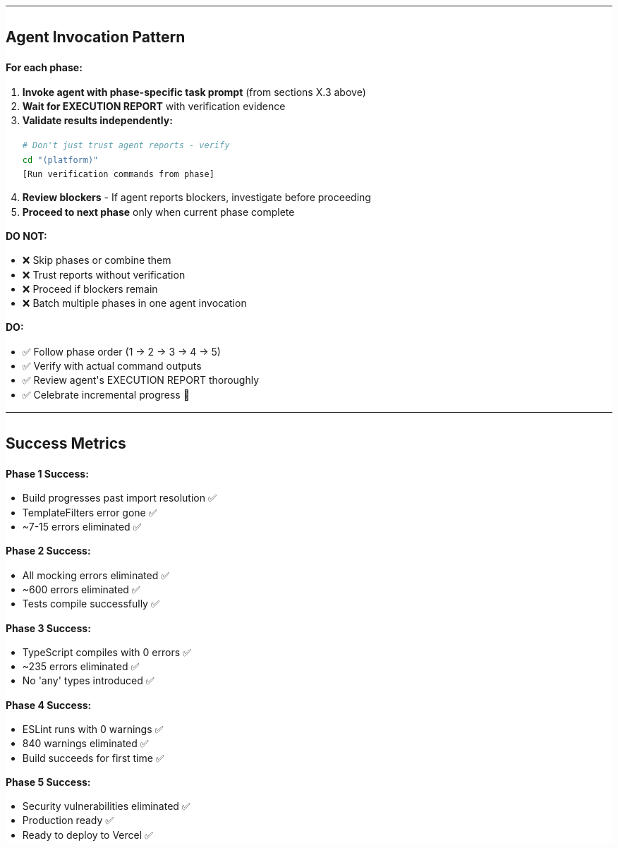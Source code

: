 
---

## Agent Invocation Pattern

**For each phase:**

1. **Invoke agent with phase-specific task prompt** (from sections X.3 above)
2. **Wait for EXECUTION REPORT** with verification evidence
3. **Validate results independently:**
   ```bash
   # Don't just trust agent reports - verify
   cd "(platform)"
   [Run verification commands from phase]
   ```
4. **Review blockers** - If agent reports blockers, investigate before proceeding
5. **Proceed to next phase** only when current phase complete

**DO NOT:**
- ❌ Skip phases or combine them
- ❌ Trust reports without verification
- ❌ Proceed if blockers remain
- ❌ Batch multiple phases in one agent invocation

**DO:**
- ✅ Follow phase order (1 → 2 → 3 → 4 → 5)
- ✅ Verify with actual command outputs
- ✅ Review agent's EXECUTION REPORT thoroughly
- ✅ Celebrate incremental progress 🎉

---

## Success Metrics

**Phase 1 Success:**
- Build progresses past import resolution ✅
- TemplateFilters error gone ✅
- ~7-15 errors eliminated ✅

**Phase 2 Success:**
- All mocking errors eliminated ✅
- ~600 errors eliminated ✅
- Tests compile successfully ✅

**Phase 3 Success:**
- TypeScript compiles with 0 errors ✅
- ~235 errors eliminated ✅
- No 'any' types introduced ✅

**Phase 4 Success:**
- ESLint runs with 0 warnings ✅
- 840 warnings eliminated ✅
- Build succeeds for first time ✅

**Phase 5 Success:**
- Security vulnerabilities eliminated ✅
- Production ready ✅
- Ready to deploy to Vercel ✅

